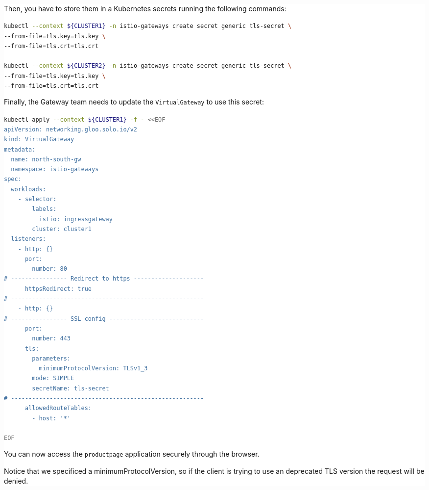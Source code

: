 Then, you have to store them in a Kubernetes secrets running the following commands:

```bash
kubectl --context ${CLUSTER1} -n istio-gateways create secret generic tls-secret \
--from-file=tls.key=tls.key \
--from-file=tls.crt=tls.crt

kubectl --context ${CLUSTER2} -n istio-gateways create secret generic tls-secret \
--from-file=tls.key=tls.key \
--from-file=tls.crt=tls.crt
```

Finally, the Gateway team needs to update the `VirtualGateway` to use this secret:

```bash
kubectl apply --context ${CLUSTER1} -f - <<EOF
apiVersion: networking.gloo.solo.io/v2
kind: VirtualGateway
metadata:
  name: north-south-gw
  namespace: istio-gateways
spec:
  workloads:
    - selector:
        labels:
          istio: ingressgateway
        cluster: cluster1
  listeners: 
    - http: {}
      port:
        number: 80
# ---------------- Redirect to https --------------------
      httpsRedirect: true
# -------------------------------------------------------
    - http: {}
# ---------------- SSL config ---------------------------
      port:
        number: 443
      tls:
        parameters:
          minimumProtocolVersion: TLSv1_3
        mode: SIMPLE
        secretName: tls-secret
# -------------------------------------------------------
      allowedRouteTables:
        - host: '*'

EOF
```

You can now access the `productpage` application securely through the browser.

Notice that we specificed a minimumProtocolVersion, so if the client is trying to use an deprecated TLS version the request will be denied.
